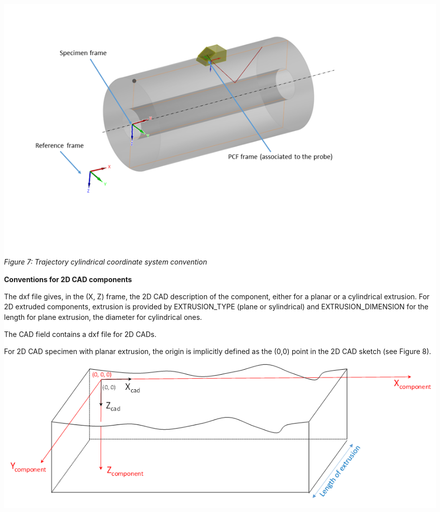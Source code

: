 ![Trajectory cylindrical coordinate system convention](images/media/figure7.png "Figure 7")

*Figure 7: Trajectory cylindrical coordinate system convention*

**Conventions for 2D CAD components**

The dxf file gives, in the (X, Z) frame, the 2D CAD description of the component, either for a planar or a cylindrical
extrusion. For 2D extruded components, extrusion is provided by EXTRUSION_TYPE (plane or sylindrical) and
EXTRUSION_DIMENSION for the length for plane extrusion, the diameter for cylindrical ones.

The CAD field contains a dxf file for 2D CADs.

For 2D CAD specimen with planar extrusion, the origin is implicitly defined as the (0,0) point in the 2D CAD sketch (see
Figure 8).

![Convention for the description of a 2D CAD component with planar extrusion](images/media/figure8.png "Figure 8")
